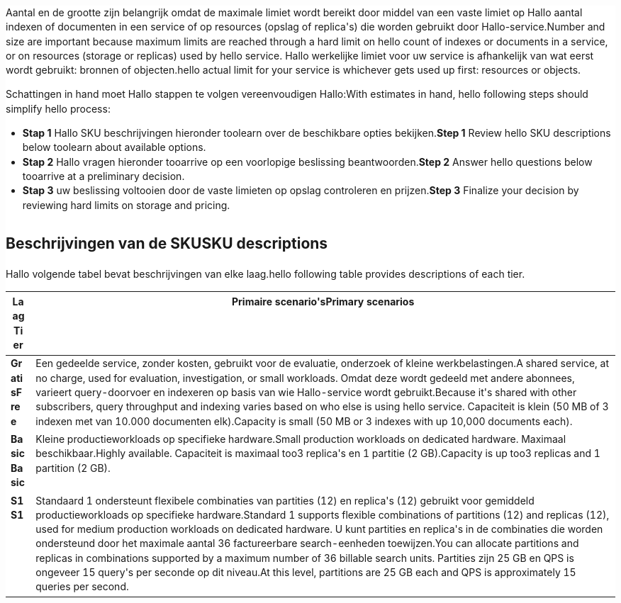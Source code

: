 <span data-ttu-id="126f1-122">Aantal en de grootte zijn belangrijk omdat de maximale limiet wordt bereikt door middel van een vaste limiet op Hallo aantal indexen of documenten in een service of op resources (opslag of replica's) die worden gebruikt door Hallo-service.</span><span class="sxs-lookup"><span data-stu-id="126f1-122">Number and size are important because maximum limits are reached through a hard limit on hello count of indexes or documents in a service, or on resources (storage or replicas) used by hello service.</span></span> <span data-ttu-id="126f1-123">Hallo werkelijke limiet voor uw service is afhankelijk van wat eerst wordt gebruikt: bronnen of objecten.</span><span class="sxs-lookup"><span data-stu-id="126f1-123">hello actual limit for your service is whichever gets used up first: resources or objects.</span></span>

<span data-ttu-id="126f1-124">Schattingen in hand moet Hallo stappen te volgen vereenvoudigen Hallo:</span><span class="sxs-lookup"><span data-stu-id="126f1-124">With estimates in hand, hello following steps should simplify hello process:</span></span>

* <span data-ttu-id="126f1-125">**Stap 1** Hallo SKU beschrijvingen hieronder toolearn over de beschikbare opties bekijken.</span><span class="sxs-lookup"><span data-stu-id="126f1-125">**Step 1** Review hello SKU descriptions below toolearn about available options.</span></span>
* <span data-ttu-id="126f1-126">**Stap 2** Hallo vragen hieronder tooarrive op een voorlopige beslissing beantwoorden.</span><span class="sxs-lookup"><span data-stu-id="126f1-126">**Step 2** Answer hello questions below tooarrive at a preliminary decision.</span></span>
* <span data-ttu-id="126f1-127">**Stap 3** uw beslissing voltooien door de vaste limieten op opslag controleren en prijzen.</span><span class="sxs-lookup"><span data-stu-id="126f1-127">**Step 3** Finalize your decision by reviewing hard limits on storage and pricing.</span></span>

## <a name="sku-descriptions"></a><span data-ttu-id="126f1-128">Beschrijvingen van de SKU</span><span class="sxs-lookup"><span data-stu-id="126f1-128">SKU descriptions</span></span>
<span data-ttu-id="126f1-129">Hallo volgende tabel bevat beschrijvingen van elke laag.</span><span class="sxs-lookup"><span data-stu-id="126f1-129">hello following table provides descriptions of each tier.</span></span>

| <span data-ttu-id="126f1-130">Laag</span><span class="sxs-lookup"><span data-stu-id="126f1-130">Tier</span></span> | <span data-ttu-id="126f1-131">Primaire scenario's</span><span class="sxs-lookup"><span data-stu-id="126f1-131">Primary scenarios</span></span> |
| --- | --- |
| <span data-ttu-id="126f1-132">**Gratis**</span><span class="sxs-lookup"><span data-stu-id="126f1-132">**Free**</span></span> |<span data-ttu-id="126f1-133">Een gedeelde service, zonder kosten, gebruikt voor de evaluatie, onderzoek of kleine werkbelastingen.</span><span class="sxs-lookup"><span data-stu-id="126f1-133">A shared service, at no charge, used for evaluation, investigation, or small workloads.</span></span> <span data-ttu-id="126f1-134">Omdat deze wordt gedeeld met andere abonnees, varieert query-doorvoer en indexeren op basis van wie Hallo-service wordt gebruikt.</span><span class="sxs-lookup"><span data-stu-id="126f1-134">Because it's shared with other subscribers, query throughput and indexing varies based on who else is using hello service.</span></span> <span data-ttu-id="126f1-135">Capaciteit is klein (50 MB of 3 indexen met van 10.000 documenten elk).</span><span class="sxs-lookup"><span data-stu-id="126f1-135">Capacity is small (50 MB or 3 indexes with up 10,000 documents each).</span></span> |
| <span data-ttu-id="126f1-136">**Basic**</span><span class="sxs-lookup"><span data-stu-id="126f1-136">**Basic**</span></span> |<span data-ttu-id="126f1-137">Kleine productieworkloads op specifieke hardware.</span><span class="sxs-lookup"><span data-stu-id="126f1-137">Small production workloads on dedicated hardware.</span></span> <span data-ttu-id="126f1-138">Maximaal beschikbaar.</span><span class="sxs-lookup"><span data-stu-id="126f1-138">Highly available.</span></span> <span data-ttu-id="126f1-139">Capaciteit is maximaal too3 replica's en 1 partitie (2 GB).</span><span class="sxs-lookup"><span data-stu-id="126f1-139">Capacity is up too3 replicas and 1 partition (2 GB).</span></span> |
| <span data-ttu-id="126f1-140">**S1**</span><span class="sxs-lookup"><span data-stu-id="126f1-140">**S1**</span></span> |<span data-ttu-id="126f1-141">Standaard 1 ondersteunt flexibele combinaties van partities (12) en replica's (12) gebruikt voor gemiddeld productieworkloads op specifieke hardware.</span><span class="sxs-lookup"><span data-stu-id="126f1-141">Standard 1 supports flexible combinations of partitions (12) and replicas (12), used for medium production workloads on dedicated hardware.</span></span> <span data-ttu-id="126f1-142">U kunt partities en replica's in de combinaties die worden ondersteund door het maximale aantal 36 factureerbare search-eenheden toewijzen.</span><span class="sxs-lookup"><span data-stu-id="126f1-142">You can allocate partitions and replicas in combinations supported by a maximum number of 36 billable search units.</span></span> <span data-ttu-id="126f1-143">Partities zijn 25 GB en QPS is ongeveer 15 query's per seconde op dit niveau.</span><span class="sxs-lookup"><span data-stu-id="126f1-143">At this level, partitions are 25 GB each and QPS is approximately 15 queries per second.</span></span> |